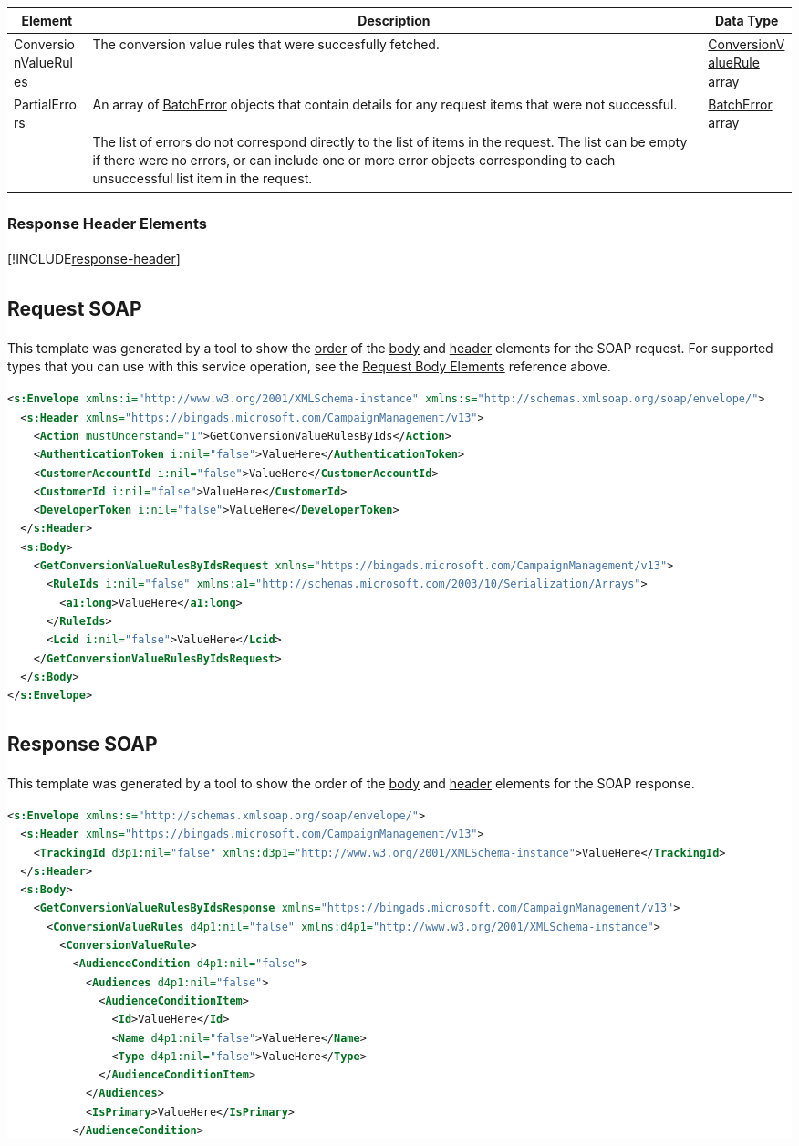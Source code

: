 |Element|Description|Data Type|
|-----------|---------------|-------------|
|<a name="conversionvaluerules"></a>ConversionValueRules|The conversion value rules that were succesfully fetched.|[ConversionValueRule](conversionvaluerule.md) array|
|<a name="partialerrors"></a>PartialErrors|An array of [BatchError](batcherror.md) objects that contain details for any request items that were not successful.<br/><br/>The list of errors do not correspond directly to the list of items in the request. The list can be empty if there were no errors, or can include one or more error objects corresponding to each unsuccessful list item in the request.|[BatchError](batcherror.md) array|

### <a name="response-header"></a>Response Header Elements
[!INCLUDE[response-header](./includes/response-header.md)]

## <a name="request-soap"></a>Request SOAP
This template was generated by a tool to show the [order](../guides/services-protocol.md#element-order) of the [body](#request-body) and [header](#request-header) elements for the SOAP request. For supported types that you can use with this service operation, see the [Request Body Elements](#request-body) reference above.

```xml
<s:Envelope xmlns:i="http://www.w3.org/2001/XMLSchema-instance" xmlns:s="http://schemas.xmlsoap.org/soap/envelope/">
  <s:Header xmlns="https://bingads.microsoft.com/CampaignManagement/v13">
    <Action mustUnderstand="1">GetConversionValueRulesByIds</Action>
    <AuthenticationToken i:nil="false">ValueHere</AuthenticationToken>
    <CustomerAccountId i:nil="false">ValueHere</CustomerAccountId>
    <CustomerId i:nil="false">ValueHere</CustomerId>
    <DeveloperToken i:nil="false">ValueHere</DeveloperToken>
  </s:Header>
  <s:Body>
    <GetConversionValueRulesByIdsRequest xmlns="https://bingads.microsoft.com/CampaignManagement/v13">
      <RuleIds i:nil="false" xmlns:a1="http://schemas.microsoft.com/2003/10/Serialization/Arrays">
        <a1:long>ValueHere</a1:long>
      </RuleIds>
      <Lcid i:nil="false">ValueHere</Lcid>
    </GetConversionValueRulesByIdsRequest>
  </s:Body>
</s:Envelope>
```

## <a name="response-soap"></a>Response SOAP
This template was generated by a tool to show the order of the [body](#response-body) and [header](#response-header) elements for the SOAP response.

```xml
<s:Envelope xmlns:s="http://schemas.xmlsoap.org/soap/envelope/">
  <s:Header xmlns="https://bingads.microsoft.com/CampaignManagement/v13">
    <TrackingId d3p1:nil="false" xmlns:d3p1="http://www.w3.org/2001/XMLSchema-instance">ValueHere</TrackingId>
  </s:Header>
  <s:Body>
    <GetConversionValueRulesByIdsResponse xmlns="https://bingads.microsoft.com/CampaignManagement/v13">
      <ConversionValueRules d4p1:nil="false" xmlns:d4p1="http://www.w3.org/2001/XMLSchema-instance">
        <ConversionValueRule>
          <AudienceCondition d4p1:nil="false">
            <Audiences d4p1:nil="false">
              <AudienceConditionItem>
                <Id>ValueHere</Id>
                <Name d4p1:nil="false">ValueHere</Name>
                <Type d4p1:nil="false">ValueHere</Type>
              </AudienceConditionItem>
            </Audiences>
            <IsPrimary>ValueHere</IsPrimary>
          </AudienceCondition>
```